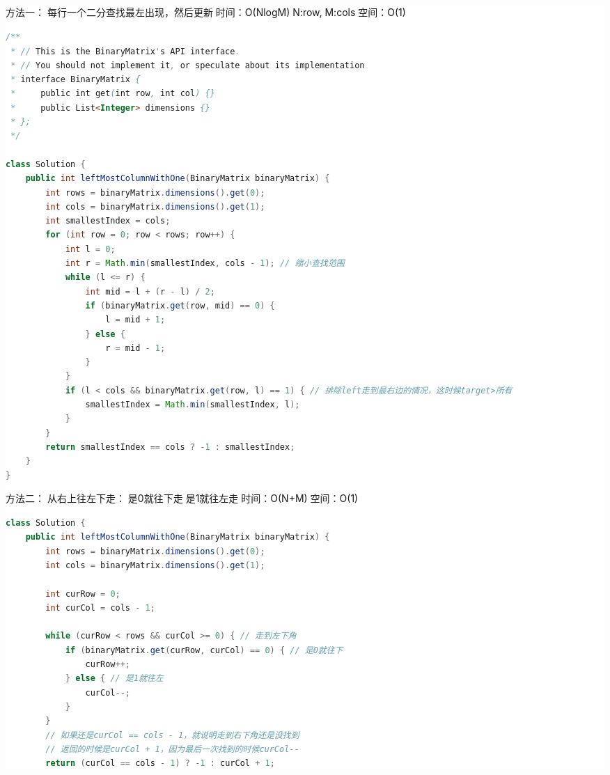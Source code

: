 方法一：
每行一个二分查找最左出现，然后更新
时间：O(NlogM) N:row, M:cols
空间：O(1)
```Java
/**
 * // This is the BinaryMatrix's API interface.
 * // You should not implement it, or speculate about its implementation
 * interface BinaryMatrix {
 *     public int get(int row, int col) {}
 *     public List<Integer> dimensions {}
 * };
 */

class Solution {
    public int leftMostColumnWithOne(BinaryMatrix binaryMatrix) {
        int rows = binaryMatrix.dimensions().get(0);
        int cols = binaryMatrix.dimensions().get(1);
        int smallestIndex = cols;
        for (int row = 0; row < rows; row++) {
            int l = 0;
            int r = Math.min(smallestIndex, cols - 1); // 缩小查找范围
            while (l <= r) {
                int mid = l + (r - l) / 2;
                if (binaryMatrix.get(row, mid) == 0) {
                    l = mid + 1;
                } else {
                    r = mid - 1;
                }
            }
            if (l < cols && binaryMatrix.get(row, l) == 1) { // 排除left走到最右边的情况，这时候target>所有
                smallestIndex = Math.min(smallestIndex, l);
            }
        }
        return smallestIndex == cols ? -1 : smallestIndex;
    }
}
```

方法二：
从右上往左下走：
是0就往下走
是1就往左走
时间：O(N+M)
空间：O(1)

```Java
class Solution {
    public int leftMostColumnWithOne(BinaryMatrix binaryMatrix) {
        int rows = binaryMatrix.dimensions().get(0);
        int cols = binaryMatrix.dimensions().get(1);
        
        int curRow = 0;
        int curCol = cols - 1;
        
        while (curRow < rows && curCol >= 0) { // 走到左下角
            if (binaryMatrix.get(curRow, curCol) == 0) { // 是0就往下
                curRow++;
            } else { // 是1就往左
                curCol--;
            }
        }
        // 如果还是curCol == cols - 1，就说明走到右下角还是没找到
        // 返回的时候是curCol + 1，因为最后一次找到的时候curCol--
        return (curCol == cols - 1) ? -1 : curCol + 1;
```